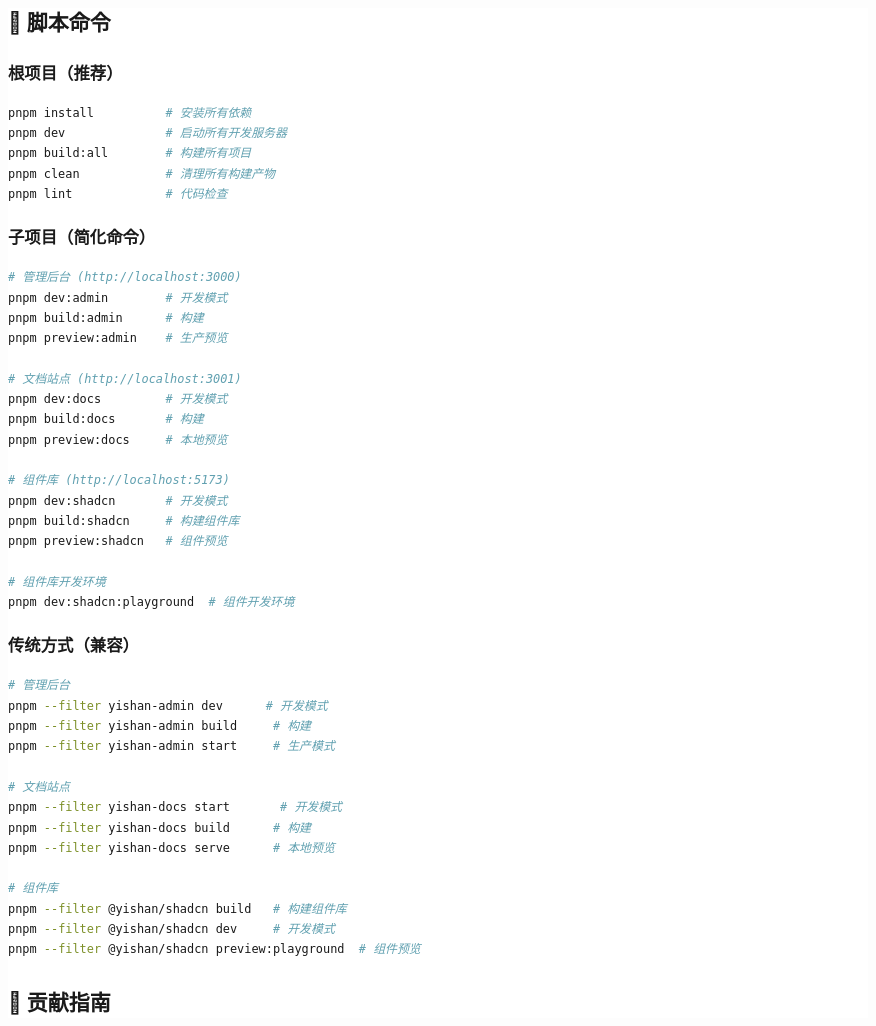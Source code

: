 ## 🔧 脚本命令

### 根项目（推荐）
```bash
pnpm install          # 安装所有依赖
pnpm dev              # 启动所有开发服务器
pnpm build:all        # 构建所有项目
pnpm clean            # 清理所有构建产物
pnpm lint             # 代码检查
```

### 子项目（简化命令）
```bash
# 管理后台 (http://localhost:3000)
pnpm dev:admin        # 开发模式
pnpm build:admin      # 构建
pnpm preview:admin    # 生产预览

# 文档站点 (http://localhost:3001)
pnpm dev:docs         # 开发模式
pnpm build:docs       # 构建
pnpm preview:docs     # 本地预览

# 组件库 (http://localhost:5173)
pnpm dev:shadcn       # 开发模式
pnpm build:shadcn     # 构建组件库
pnpm preview:shadcn   # 组件预览

# 组件库开发环境
pnpm dev:shadcn:playground  # 组件开发环境
```

### 传统方式（兼容）
```bash
# 管理后台
pnpm --filter yishan-admin dev      # 开发模式
pnpm --filter yishan-admin build     # 构建
pnpm --filter yishan-admin start     # 生产模式

# 文档站点
pnpm --filter yishan-docs start       # 开发模式
pnpm --filter yishan-docs build      # 构建
pnpm --filter yishan-docs serve      # 本地预览

# 组件库
pnpm --filter @yishan/shadcn build   # 构建组件库
pnpm --filter @yishan/shadcn dev     # 开发模式
pnpm --filter @yishan/shadcn preview:playground  # 组件预览
```

## 🤝 贡献指南
